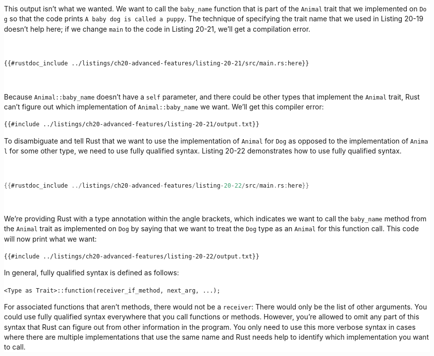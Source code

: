 This output isn’t what we wanted. We want to call the `baby_name` function that
is part of the `Animal` trait that we implemented on `Dog` so that the code
prints `A baby dog is called a puppy`. The technique of specifying the trait
name that we used in Listing 20-19 doesn’t help here; if we change `main` to
the code in Listing 20-21, we’ll get a compilation error.

<Listing number="20-21" file-name="src/main.rs" caption="Attempting to call the `baby_name` function from the `Animal` trait, but Rust doesn’t know which implementation to use">

```rust,ignore,does_not_compile
{{#rustdoc_include ../listings/ch20-advanced-features/listing-20-21/src/main.rs:here}}
```

</Listing>

Because `Animal::baby_name` doesn’t have a `self` parameter, and there could be
other types that implement the `Animal` trait, Rust can’t figure out which
implementation of `Animal::baby_name` we want. We’ll get this compiler error:

```console
{{#include ../listings/ch20-advanced-features/listing-20-21/output.txt}}
```

To disambiguate and tell Rust that we want to use the implementation of
`Animal` for `Dog` as opposed to the implementation of `Animal` for some other
type, we need to use fully qualified syntax. Listing 20-22 demonstrates how to
use fully qualified syntax.

<Listing number="20-22" file-name="src/main.rs" caption="Using fully qualified syntax to specify that we want to call the `baby_name` function from the `Animal` trait as implemented on `Dog`">

```rust
{{#rustdoc_include ../listings/ch20-advanced-features/listing-20-22/src/main.rs:here}}
```

</Listing>

We’re providing Rust with a type annotation within the angle brackets, which
indicates we want to call the `baby_name` method from the `Animal` trait as
implemented on `Dog` by saying that we want to treat the `Dog` type as an
`Animal` for this function call. This code will now print what we want:

```console
{{#include ../listings/ch20-advanced-features/listing-20-22/output.txt}}
```

In general, fully qualified syntax is defined as follows:

```rust,ignore
<Type as Trait>::function(receiver_if_method, next_arg, ...);
```

For associated functions that aren’t methods, there would not be a `receiver`:
There would only be the list of other arguments. You could use fully qualified
syntax everywhere that you call functions or methods. However, you’re allowed
to omit any part of this syntax that Rust can figure out from other information
in the program. You only need to use this more verbose syntax in cases where
there are multiple implementations that use the same name and Rust needs help
to identify which implementation you want to call.

